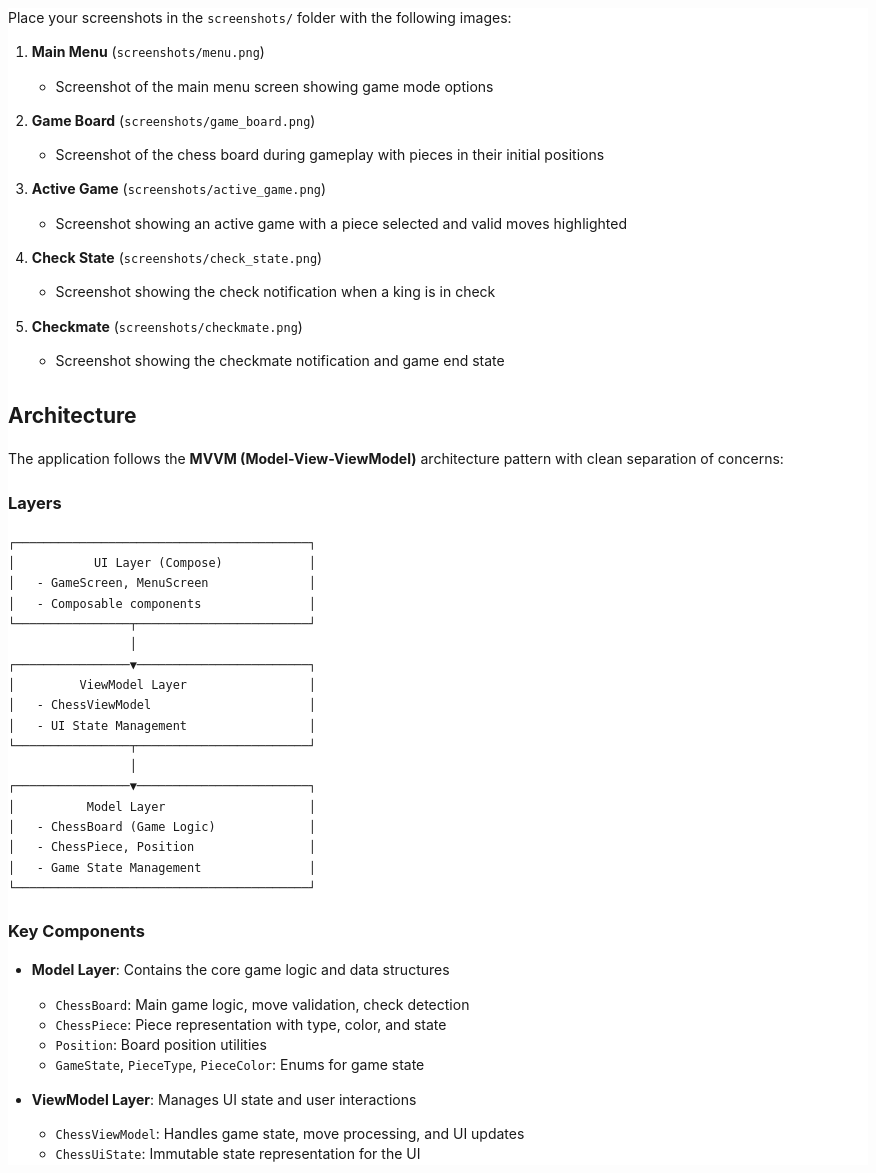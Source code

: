 Place your screenshots in the `screenshots/` folder with the following images:

1. **Main Menu** (`screenshots/menu.png`)
   - Screenshot of the main menu screen showing game mode options

2. **Game Board** (`screenshots/game_board.png`)
   - Screenshot of the chess board during gameplay with pieces in their initial positions

3. **Active Game** (`screenshots/active_game.png`)
   - Screenshot showing an active game with a piece selected and valid moves highlighted

4. **Check State** (`screenshots/check_state.png`)
   - Screenshot showing the check notification when a king is in check

5. **Checkmate** (`screenshots/checkmate.png`)
   - Screenshot showing the checkmate notification and game end state

## Architecture

The application follows the **MVVM (Model-View-ViewModel)** architecture pattern with clean separation of concerns:

### Layers

```
┌─────────────────────────────────────────┐
│           UI Layer (Compose)            │
│   - GameScreen, MenuScreen              │
│   - Composable components               │
└────────────────┬────────────────────────┘
                 │
┌────────────────▼────────────────────────┐
│         ViewModel Layer                 │
│   - ChessViewModel                      │
│   - UI State Management                 │
└────────────────┬────────────────────────┘
                 │
┌────────────────▼────────────────────────┐
│          Model Layer                    │
│   - ChessBoard (Game Logic)             │
│   - ChessPiece, Position                │
│   - Game State Management               │
└─────────────────────────────────────────┘
```

### Key Components

- **Model Layer**: Contains the core game logic and data structures
  - `ChessBoard`: Main game logic, move validation, check detection
  - `ChessPiece`: Piece representation with type, color, and state
  - `Position`: Board position utilities
  - `GameState`, `PieceType`, `PieceColor`: Enums for game state

- **ViewModel Layer**: Manages UI state and user interactions
  - `ChessViewModel`: Handles game state, move processing, and UI updates
  - `ChessUiState`: Immutable state representation for the UI
